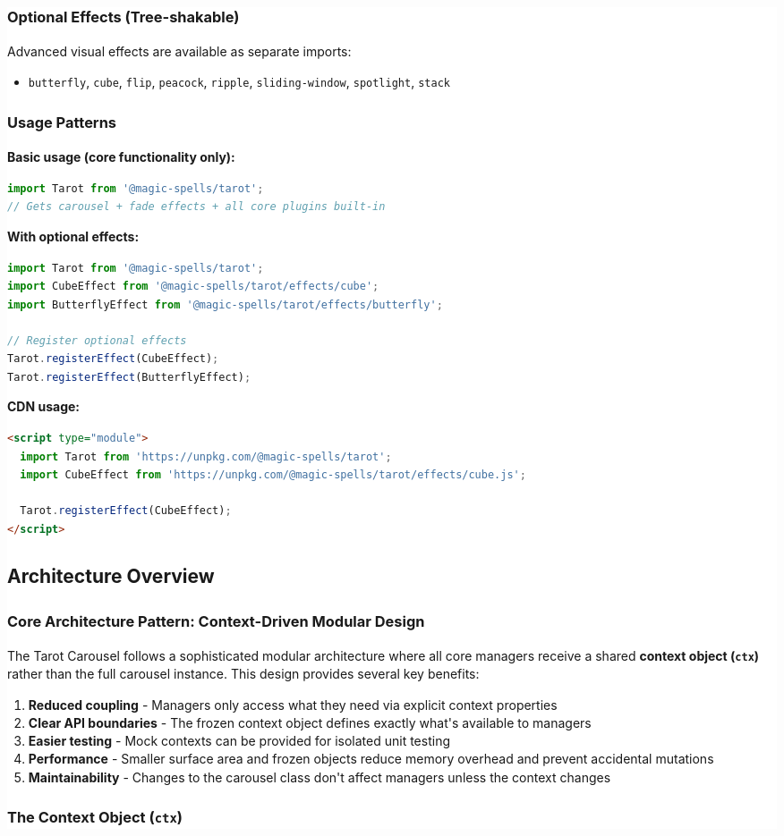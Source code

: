 ### Optional Effects (Tree-shakable)
Advanced visual effects are available as separate imports:
- `butterfly`, `cube`, `flip`, `peacock`, `ripple`, `sliding-window`, `spotlight`, `stack`

### Usage Patterns

**Basic usage (core functionality only):**
```javascript
import Tarot from '@magic-spells/tarot';
// Gets carousel + fade effects + all core plugins built-in
```

**With optional effects:**
```javascript
import Tarot from '@magic-spells/tarot';
import CubeEffect from '@magic-spells/tarot/effects/cube';
import ButterflyEffect from '@magic-spells/tarot/effects/butterfly';

// Register optional effects
Tarot.registerEffect(CubeEffect);
Tarot.registerEffect(ButterflyEffect);
```

**CDN usage:**
```html
<script type="module">
  import Tarot from 'https://unpkg.com/@magic-spells/tarot';
  import CubeEffect from 'https://unpkg.com/@magic-spells/tarot/effects/cube.js';
  
  Tarot.registerEffect(CubeEffect);
</script>
```

## Architecture Overview

### Core Architecture Pattern: Context-Driven Modular Design

The Tarot Carousel follows a sophisticated modular architecture where all core managers receive a shared **context object (`ctx`)** rather than the full carousel instance. This design provides several key benefits:

1. **Reduced coupling** - Managers only access what they need via explicit context properties
2. **Clear API boundaries** - The frozen context object defines exactly what's available to managers
3. **Easier testing** - Mock contexts can be provided for isolated unit testing
4. **Performance** - Smaller surface area and frozen objects reduce memory overhead and prevent accidental mutations
5. **Maintainability** - Changes to the carousel class don't affect managers unless the context changes

### The Context Object (`ctx`)
